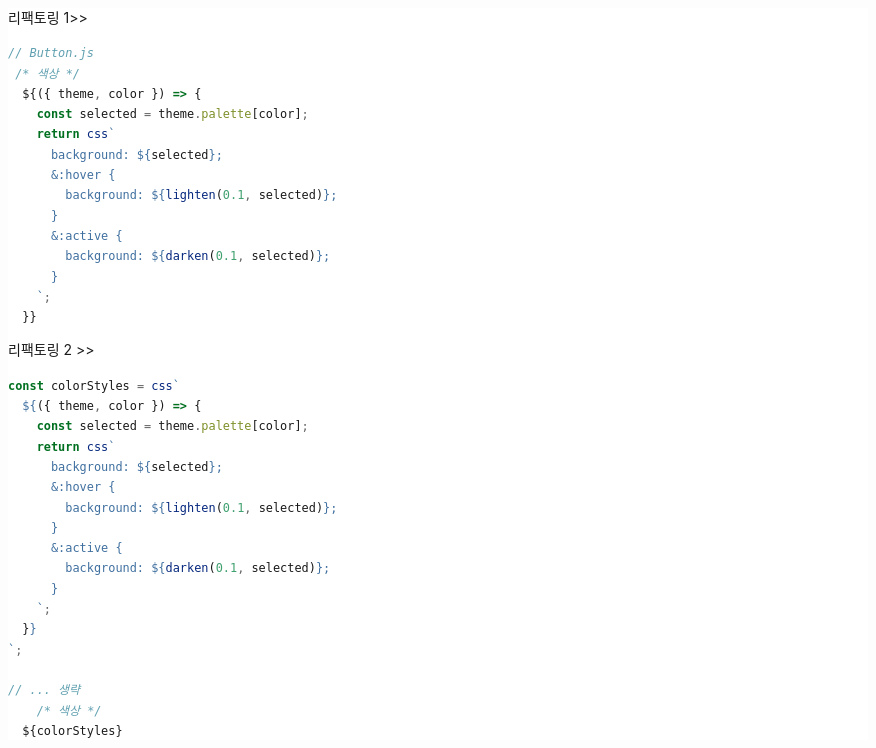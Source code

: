 
리팩토링 1>>

```javascript
// Button.js
 /* 색상 */
  ${({ theme, color }) => {
    const selected = theme.palette[color];
    return css`
      background: ${selected};
      &:hover {
        background: ${lighten(0.1, selected)};
      }
      &:active {
        background: ${darken(0.1, selected)};
      }
    `;
  }}

```

리팩토링 2 >>

```javascript
const colorStyles = css`
  ${({ theme, color }) => {
    const selected = theme.palette[color];
    return css`
      background: ${selected};
      &:hover {
        background: ${lighten(0.1, selected)};
      }
      &:active {
        background: ${darken(0.1, selected)};
      }
    `;
  }}
`;

// ... 생략
    /* 색상 */
  ${colorStyles}
```
